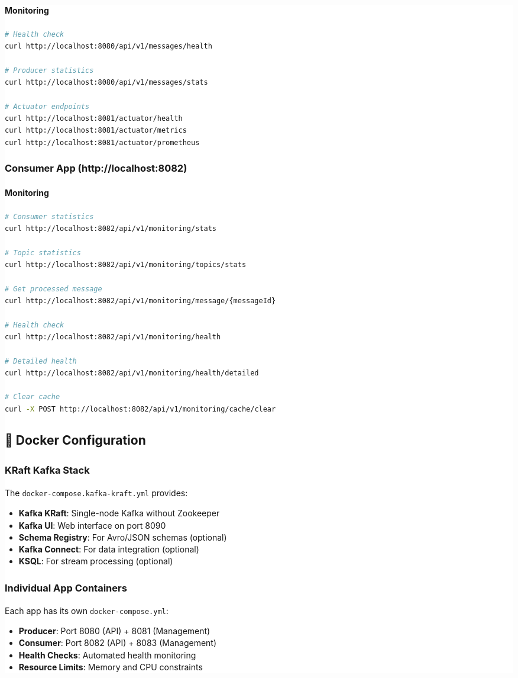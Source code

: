 #### Monitoring
```bash
# Health check
curl http://localhost:8080/api/v1/messages/health

# Producer statistics  
curl http://localhost:8080/api/v1/messages/stats

# Actuator endpoints
curl http://localhost:8081/actuator/health
curl http://localhost:8081/actuator/metrics
curl http://localhost:8081/actuator/prometheus
```

### **Consumer App** (http://localhost:8082)

#### Monitoring
```bash
# Consumer statistics
curl http://localhost:8082/api/v1/monitoring/stats

# Topic statistics
curl http://localhost:8082/api/v1/monitoring/topics/stats

# Get processed message
curl http://localhost:8082/api/v1/monitoring/message/{messageId}

# Health check
curl http://localhost:8082/api/v1/monitoring/health

# Detailed health
curl http://localhost:8082/api/v1/monitoring/health/detailed

# Clear cache
curl -X POST http://localhost:8082/api/v1/monitoring/cache/clear
```

## 🐳 **Docker Configuration**

### **KRaft Kafka Stack**
The `docker-compose.kafka-kraft.yml` provides:
- **Kafka KRaft**: Single-node Kafka without Zookeeper
- **Kafka UI**: Web interface on port 8090
- **Schema Registry**: For Avro/JSON schemas (optional)
- **Kafka Connect**: For data integration (optional)
- **KSQL**: For stream processing (optional)

### **Individual App Containers**
Each app has its own `docker-compose.yml`:
- **Producer**: Port 8080 (API) + 8081 (Management)
- **Consumer**: Port 8082 (API) + 8083 (Management)
- **Health Checks**: Automated health monitoring
- **Resource Limits**: Memory and CPU constraints
